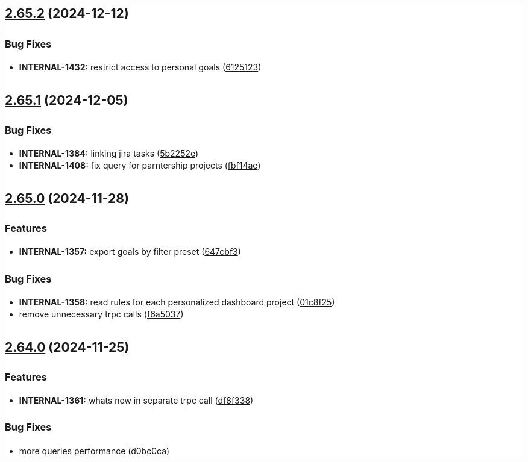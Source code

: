 ## [2.65.2](https://github.com/taskany-inc/issues/compare/v2.65.1...v2.65.2) (2024-12-12)


### Bug Fixes

* **INTERNAL-1432:** restrict access to personal goals ([6125123](https://github.com/taskany-inc/issues/commit/6125123e2d9c7e27526987e4149c6d496397ef50))

## [2.65.1](https://github.com/taskany-inc/issues/compare/v2.65.0...v2.65.1) (2024-12-05)


### Bug Fixes

* **INTERNAL-1384:** linking jira tasks ([5b2252e](https://github.com/taskany-inc/issues/commit/5b2252eb709f20f7edc6655101e94392f6ffc19b))
* **INTERNAL-1408:** fix query for parntership projects ([fbf14ae](https://github.com/taskany-inc/issues/commit/fbf14ae543b94dd183288baa2557060fb666fb08))

## [2.65.0](https://github.com/taskany-inc/issues/compare/v2.64.0...v2.65.0) (2024-11-28)


### Features

* **INTERNAL-1357:** export goals by filter preset ([647cbf3](https://github.com/taskany-inc/issues/commit/647cbf33bcee975a7f45fa73c55e164afd53afb2))


### Bug Fixes

* **INTERNAL-1358:** read rules for each personalized dashboard project ([01c8f25](https://github.com/taskany-inc/issues/commit/01c8f2562b0fdfc7d3a1bc6ff0407ebc4547a47b))
* remove unnecessary trpc calls ([f6a5037](https://github.com/taskany-inc/issues/commit/f6a5037be44b83df9d515d9e3900712c90d0b60d))

## [2.64.0](https://github.com/taskany-inc/issues/compare/v2.63.0...v2.64.0) (2024-11-25)


### Features

* **INTERNAL-1361:** whats new in separate trpc call ([df8f338](https://github.com/taskany-inc/issues/commit/df8f338648ac191363114c01a69fb8b5eb91e615))


### Bug Fixes

* more queries performance ([d0bc0ca](https://github.com/taskany-inc/issues/commit/d0bc0ca4aa3642f5cf2402fbda9765b17b1ffe3c))
